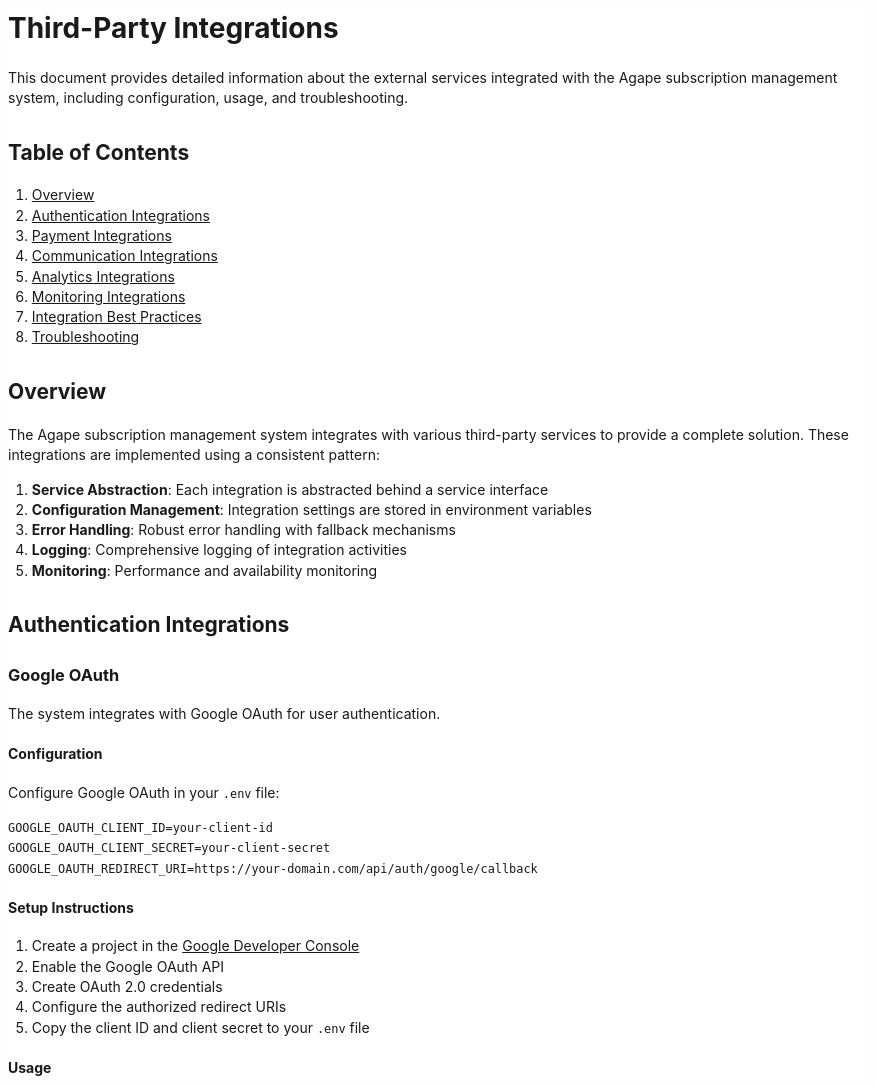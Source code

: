 # Third-Party Integrations

This document provides detailed information about the external services integrated with the Agape subscription management system, including configuration, usage, and troubleshooting.

## Table of Contents

1. [Overview](#overview)
2. [Authentication Integrations](#authentication-integrations)
3. [Payment Integrations](#payment-integrations)
4. [Communication Integrations](#communication-integrations)
5. [Analytics Integrations](#analytics-integrations)
6. [Monitoring Integrations](#monitoring-integrations)
7. [Integration Best Practices](#integration-best-practices)
8. [Troubleshooting](#troubleshooting)

## Overview

The Agape subscription management system integrates with various third-party services to provide a complete solution. These integrations are implemented using a consistent pattern:

1. **Service Abstraction**: Each integration is abstracted behind a service interface
2. **Configuration Management**: Integration settings are stored in environment variables
3. **Error Handling**: Robust error handling with fallback mechanisms
4. **Logging**: Comprehensive logging of integration activities
5. **Monitoring**: Performance and availability monitoring

## Authentication Integrations

### Google OAuth

The system integrates with Google OAuth for user authentication.

#### Configuration

Configure Google OAuth in your `.env` file:

```
GOOGLE_OAUTH_CLIENT_ID=your-client-id
GOOGLE_OAUTH_CLIENT_SECRET=your-client-secret
GOOGLE_OAUTH_REDIRECT_URI=https://your-domain.com/api/auth/google/callback
```

#### Setup Instructions

1. Create a project in the [Google Developer Console](https://console.developers.google.com/)
2. Enable the Google OAuth API
3. Create OAuth 2.0 credentials
4. Configure the authorized redirect URIs
5. Copy the client ID and client secret to your `.env` file

#### Usage
